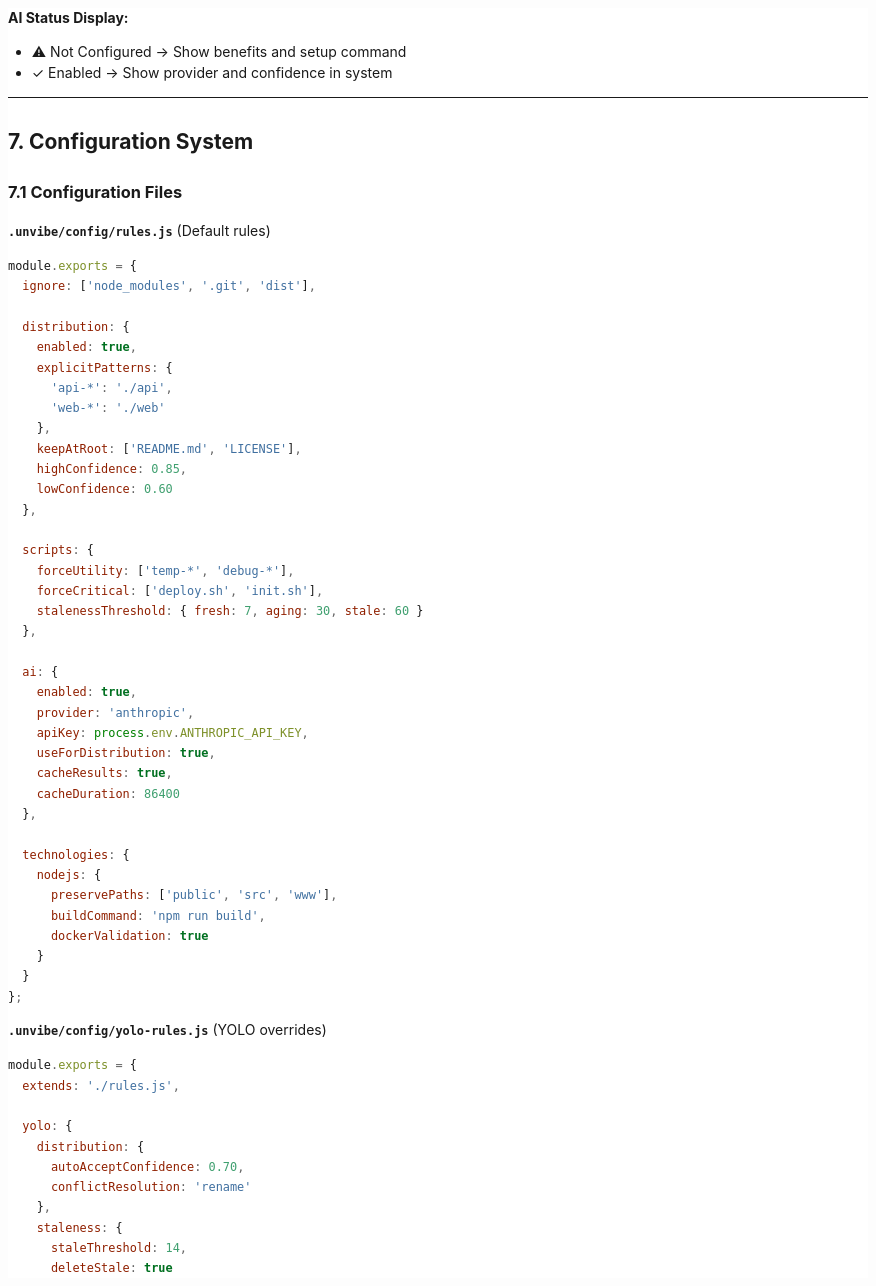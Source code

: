**AI Status Display:**
- ⚠️ Not Configured → Show benefits and setup command
- ✓ Enabled → Show provider and confidence in system

---

## 7. Configuration System

### 7.1 Configuration Files

**`.unvibe/config/rules.js`** (Default rules)
```javascript
module.exports = {
  ignore: ['node_modules', '.git', 'dist'],

  distribution: {
    enabled: true,
    explicitPatterns: {
      'api-*': './api',
      'web-*': './web'
    },
    keepAtRoot: ['README.md', 'LICENSE'],
    highConfidence: 0.85,
    lowConfidence: 0.60
  },

  scripts: {
    forceUtility: ['temp-*', 'debug-*'],
    forceCritical: ['deploy.sh', 'init.sh'],
    stalenessThreshold: { fresh: 7, aging: 30, stale: 60 }
  },

  ai: {
    enabled: true,
    provider: 'anthropic',
    apiKey: process.env.ANTHROPIC_API_KEY,
    useForDistribution: true,
    cacheResults: true,
    cacheDuration: 86400
  },

  technologies: {
    nodejs: {
      preservePaths: ['public', 'src', 'www'],
      buildCommand: 'npm run build',
      dockerValidation: true
    }
  }
};
```

**`.unvibe/config/yolo-rules.js`** (YOLO overrides)
```javascript
module.exports = {
  extends: './rules.js',

  yolo: {
    distribution: {
      autoAcceptConfidence: 0.70,
      conflictResolution: 'rename'
    },
    staleness: {
      staleThreshold: 14,
      deleteStale: true
```